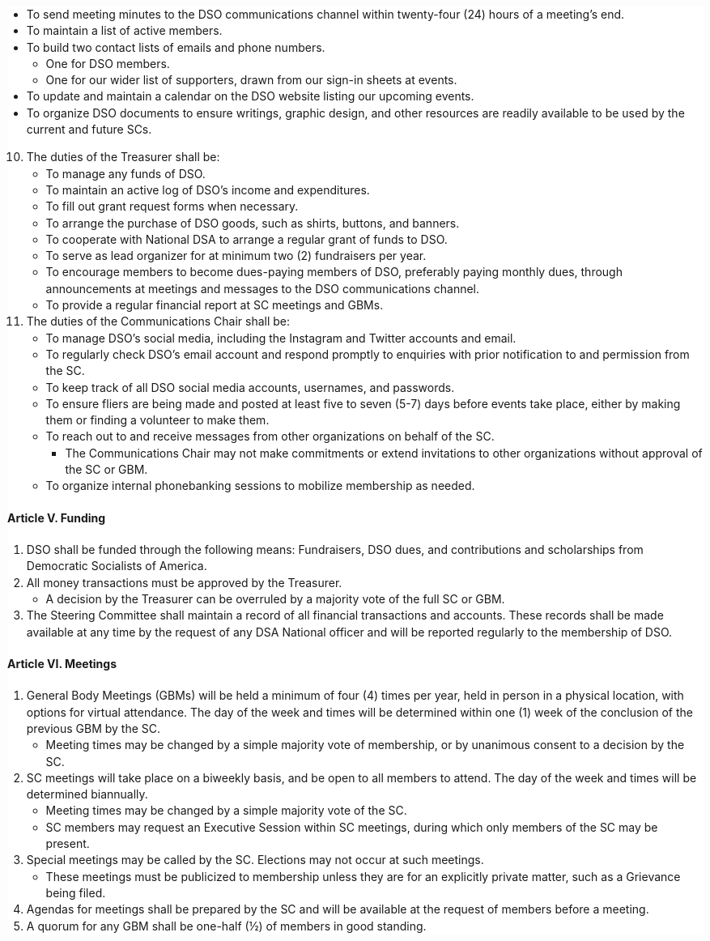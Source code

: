    - To send meeting minutes to the DSO communications channel within twenty-four (24) hours of a meeting’s end.
   - To maintain a list of active members.
   - To build two contact lists of emails and phone numbers.
     - One for DSO members.
     - One for our wider list of supporters, drawn from our sign-in sheets at events.
   - To update and maintain a calendar on the DSO website listing our upcoming events.
   - To organize DSO documents to ensure writings, graphic design, and other resources are readily available to be used by the current and future SCs.
10. The duties of the Treasurer shall be:
    - To manage any funds of DSO.
    - To maintain an active log of DSO’s income and expenditures.
    - To fill out grant request forms when necessary.
    - To arrange the purchase of DSO goods, such as shirts, buttons, and banners.
    - To cooperate with National DSA to arrange a regular grant of funds to DSO.
    - To serve as lead organizer for at minimum two (2) fundraisers per year.
    - To encourage members to become dues-paying members of DSO, preferably paying monthly dues, through announcements at meetings and messages to the DSO communications channel.
    - To provide a regular financial report at SC meetings and GBMs.
11. The duties of the Communications Chair shall be:
    - To manage DSO’s social media, including the Instagram and Twitter accounts and email.
    - To regularly check DSO’s email account and respond promptly to enquiries with prior notification to and permission from the SC.
    - To keep track of all DSO social media accounts, usernames, and passwords.
    - To ensure fliers are being made and posted at least five to seven (5-7) days before events take place, either by making them or finding a volunteer to make them.
    - To reach out to and receive messages from other organizations on behalf of the SC.
      - The Communications Chair may not make commitments or extend invitations to other organizations without approval of the SC or GBM.
    - To organize internal phonebanking sessions to mobilize membership as needed.

#### Article V. Funding
1. DSO shall be funded through the following means: Fundraisers, DSO dues, and contributions and scholarships from Democratic Socialists of America.
2. All money transactions must be approved by the Treasurer.
   - A decision by the Treasurer can be overruled by a majority vote of the full SC or GBM.
3. The Steering Committee shall maintain a record of all financial transactions and accounts. These records shall be made available at any time by the request of any DSA National officer and will be reported regularly to the membership of DSO.

#### Article VI. Meetings
1. General Body Meetings (GBMs) will be held a minimum of four (4) times per year, held in person in a physical location, with options for virtual attendance. The day of the week and times will be determined within one (1) week of the conclusion of the previous GBM by the SC.
   - Meeting times may be changed by a simple majority vote of membership, or by unanimous consent to a decision by the SC.
2. SC meetings will take place on a biweekly basis, and be open to all members to attend. The day of the week and times will be determined biannually.
   - Meeting times may be changed by a simple majority vote of the SC.
   - SC members may request an Executive Session within SC meetings, during which only members of the SC may be present.
3. Special meetings may be called by the SC. Elections may not occur at such meetings.
   - These meetings must be publicized to membership unless they are for an explicitly private matter, such as a Grievance being filed.
4. Agendas for meetings shall be prepared by the SC and will be available at the request of members before a meeting.
5. A quorum for any GBM shall be one-half (½) of members in good standing.
